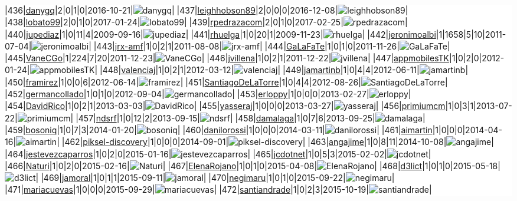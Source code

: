 |436|[danygq](https://github.com/danygq)|2|0|1|0|2016-10-21|![danygq](https://avatars1.githubusercontent.com/u/22979142)|
|437|[leighhobson89](https://github.com/leighhobson89)|2|0|0|0|2016-12-08|![leighhobson89](https://avatars2.githubusercontent.com/u/24445234)|
|438|[lobato99](https://github.com/lobato99)|2|0|1|0|2017-01-24|![lobato99](https://avatars2.githubusercontent.com/u/25322693)|
|439|[rpedrazacom](https://github.com/rpedrazacom)|2|0|1|0|2017-02-25|![rpedrazacom](https://avatars2.githubusercontent.com/u/26032770)|
|440|[jupediaz](https://github.com/jupediaz)|1|0|11|4|2009-09-16|![jupediaz](https://avatars2.githubusercontent.com/u/127509)|
|441|[rhuelga](https://github.com/rhuelga)|1|0|20|1|2009-11-23|![rhuelga](https://avatars2.githubusercontent.com/u/157050)|
|442|[jeronimoalbi](https://github.com/jeronimoalbi)|1|1658|5|10|2011-07-04|![jeronimoalbi](https://avatars0.githubusercontent.com/u/894299)|
|443|[jrx-amf](https://github.com/jrx-amf)|1|0|2|1|2011-08-08|![jrx-amf](https://avatars0.githubusercontent.com/u/967465)|
|444|[GaLaFaTe](https://github.com/GaLaFaTe)|1|0|1|0|2011-11-26|![GaLaFaTe](https://avatars1.githubusercontent.com/u/1222047)|
|445|[VaneCGo](https://github.com/VaneCGo)|1|224|7|20|2011-12-23|![VaneCGo](https://avatars3.githubusercontent.com/u/1282887)|
|446|[jvillena](https://github.com/jvillena)|1|0|2|1|2011-12-22|![jvillena](https://avatars1.githubusercontent.com/u/1280854)|
|447|[appmobilesTK](https://github.com/appmobilesTK)|1|0|2|0|2012-01-24|![appmobilesTK](https://avatars1.githubusercontent.com/u/1374419)|
|448|[valenciaj](https://github.com/valenciaj)|1|0|2|1|2012-03-12|![valenciaj](https://avatars2.githubusercontent.com/u/1530604)|
|449|[jamartinb](https://github.com/jamartinb)|1|0|4|4|2012-06-11|![jamartinb](https://avatars3.githubusercontent.com/u/1836715)|
|450|[framirez](https://github.com/framirez)|1|0|0|6|2012-06-14|![framirez](https://avatars1.githubusercontent.com/u/1849143)|
|451|[SantiagoDeLaTorre](https://github.com/SantiagoDeLaTorre)|1|0|4|4|2012-08-26|![SantiagoDeLaTorre](https://avatars1.githubusercontent.com/u/2223013)|
|452|[germancollado](https://github.com/germancollado)|1|0|1|0|2012-09-04|![germancollado](https://avatars2.githubusercontent.com/u/2281018)|
|453|[erloppy](https://github.com/erloppy)|1|0|0|0|2013-02-27|![erloppy](https://avatars0.githubusercontent.com/u/3717874)|
|454|[DavidRico](https://github.com/DavidRico)|1|0|2|1|2013-03-03|![DavidRico](https://avatars1.githubusercontent.com/u/3758814)|
|455|[yasseraj](https://github.com/yasseraj)|1|0|0|0|2013-03-27|![yasseraj](https://avatars2.githubusercontent.com/u/3989621)|
|456|[primiumcm](https://github.com/primiumcm)|1|0|3|1|2013-07-22|![primiumcm](https://avatars0.githubusercontent.com/u/5066311)|
|457|[ndsrf](https://github.com/ndsrf)|1|0|12|2|2013-09-15|![ndsrf](https://avatars2.githubusercontent.com/u/5462635)|
|458|[damalaga](https://github.com/damalaga)|1|0|7|6|2013-09-25|![damalaga](https://avatars1.githubusercontent.com/u/5536908)|
|459|[bosoniq](https://github.com/bosoniq)|1|0|7|3|2014-01-20|![bosoniq](https://avatars1.githubusercontent.com/u/6452827)|
|460|[danilorossi](https://github.com/danilorossi)|1|0|0|0|2014-03-11|![danilorossi](https://avatars1.githubusercontent.com/u/6918624)|
|461|[aimartin](https://github.com/aimartin)|1|0|0|0|2014-04-16|![aimartin](https://avatars1.githubusercontent.com/u/7315747)|
|462|[piksel-discovery](https://github.com/piksel-discovery)|1|0|0|0|2014-09-01|![piksel-discovery](https://avatars3.githubusercontent.com/u/8616515)|
|463|[angajime](https://github.com/angajime)|1|0|8|11|2014-10-08|![angajime](https://avatars3.githubusercontent.com/u/9084879)|
|464|[jestevezcaparros](https://github.com/jestevezcaparros)|1|0|2|0|2015-01-16|![jestevezcaparros](https://avatars1.githubusercontent.com/u/10559843)|
|465|[jcdotnet](https://github.com/jcdotnet)|1|0|5|3|2015-02-02|![jcdotnet](https://avatars2.githubusercontent.com/u/10810636)|
|466|[Naturi](https://github.com/Naturi)|1|0|2|0|2015-02-16|![Naturi](https://avatars2.githubusercontent.com/u/11030920)|
|467|[ElenaRojano](https://github.com/ElenaRojano)|1|0|1|0|2015-04-08|![ElenaRojano](https://avatars0.githubusercontent.com/u/11853408)|
|468|[d3lict](https://github.com/d3lict)|1|0|1|0|2015-05-18|![d3lict](https://avatars3.githubusercontent.com/u/12497550)|
|469|[jamoral](https://github.com/jamoral)|1|0|1|1|2015-09-11|![jamoral](https://avatars3.githubusercontent.com/u/14234965)|
|470|[negimaru](https://github.com/negimaru)|1|0|1|0|2015-09-22|![negimaru](https://avatars1.githubusercontent.com/u/14748038)|
|471|[mariacuevas](https://github.com/mariacuevas)|1|0|0|0|2015-09-29|![mariacuevas](https://avatars0.githubusercontent.com/u/14892580)|
|472|[santiandrade](https://github.com/santiandrade)|1|0|2|3|2015-10-19|![santiandrade](https://avatars2.githubusercontent.com/u/15194373)|